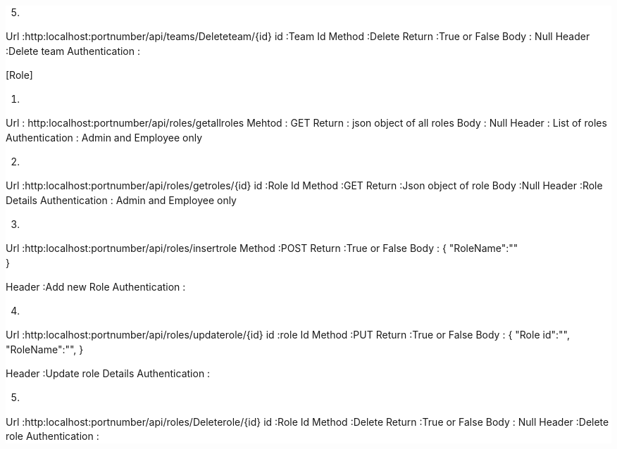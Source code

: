 
5) 
Url  :http:localhost:portnumber/api/teams/Deleteteam/{id}
id   :Team Id 
Method :Delete
Return :True or False
Body   : Null
Header :Delete team
Authentication :

[Role]

1)
Url  : http:localhost:portnumber/api/roles/getallroles
Mehtod : GET
Return : json object of all roles
Body   : Null
Header : List of roles
Authentication : Admin and Employee only

2)
Url  :http:localhost:portnumber/api/roles/getroles/{id}
id   :Role Id
Method :GET
Return :Json object of role
Body   :Null
Header :Role Details
Authentication : Admin and Employee only

3)
Url  :http:localhost:portnumber/api/roles/insertrole
Method :POST
Return :True or False
Body   :  { 
           "RoleName":""          
          }

Header :Add new Role
Authentication :


4) 
Url  :http:localhost:portnumber/api/roles/updaterole/{id}
id   :role Id 
Method :PUT
Return :True or False
Body   :   { 
            "Role id":"",
            "RoleName":"",
          }

Header :Update role Details
Authentication :


5) 
Url  :http:localhost:portnumber/api/roles/Deleterole/{id}
id   :Role Id 
Method :Delete
Return :True or False
Body   : Null
Header :Delete role
Authentication :
